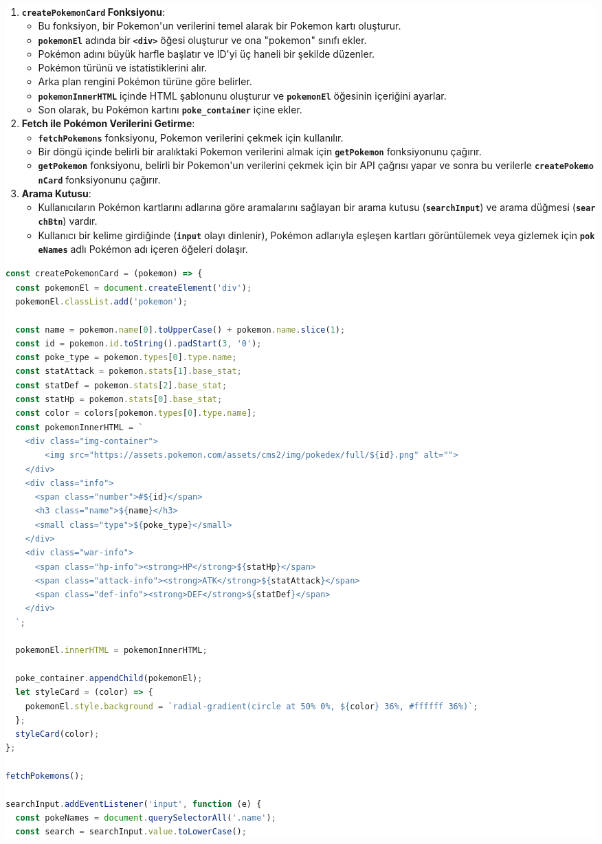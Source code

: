 1. **`createPokemonCard` Fonksiyonu**:
    - Bu fonksiyon, bir Pokemon'un verilerini temel alarak bir Pokemon kartı oluşturur.
    - **`pokemonEl`** adında bir **`<div>`** öğesi oluşturur ve ona "pokemon" sınıfı ekler.
    - Pokémon adını büyük harfle başlatır ve ID'yi üç haneli bir şekilde düzenler.
    - Pokémon türünü ve istatistiklerini alır.
    - Arka plan rengini Pokémon türüne göre belirler.
    - **`pokemonInnerHTML`** içinde HTML şablonunu oluşturur ve **`pokemonEl`** öğesinin içeriğini ayarlar.
    - Son olarak, bu Pokémon kartını **`poke_container`** içine ekler.
2. **Fetch ile Pokémon Verilerini Getirme**:
    - **`fetchPokemons`** fonksiyonu, Pokemon verilerini çekmek için kullanılır.
    - Bir döngü içinde belirli bir aralıktaki Pokemon verilerini almak için **`getPokemon`** fonksiyonunu çağırır.
    - **`getPokemon`** fonksiyonu, belirli bir Pokemon'un verilerini çekmek için bir API çağrısı yapar ve sonra bu verilerle **`createPokemonCard`** fonksiyonunu çağırır.
3. **Arama Kutusu**:
    - Kullanıcıların Pokémon kartlarını adlarına göre aramalarını sağlayan bir arama kutusu (**`searchInput`**) ve arama düğmesi (**`searchBtn`**) vardır.
    - Kullanıcı bir kelime girdiğinde (**`input`** olayı dinlenir), Pokémon adlarıyla eşleşen kartları görüntülemek veya gizlemek için **`pokeNames`** adlı Pokémon adı içeren öğeleri dolaşır.

```jsx
const createPokemonCard = (pokemon) => {
  const pokemonEl = document.createElement('div');
  pokemonEl.classList.add('pokemon');

  const name = pokemon.name[0].toUpperCase() + pokemon.name.slice(1);
  const id = pokemon.id.toString().padStart(3, '0');
  const poke_type = pokemon.types[0].type.name;
  const statAttack = pokemon.stats[1].base_stat;
  const statDef = pokemon.stats[2].base_stat;
  const statHp = pokemon.stats[0].base_stat;
  const color = colors[pokemon.types[0].type.name];
  const pokemonInnerHTML = `
    <div class="img-container">
        <img src="https://assets.pokemon.com/assets/cms2/img/pokedex/full/${id}.png" alt="">
    </div>
    <div class="info">
      <span class="number">#${id}</span>
      <h3 class="name">${name}</h3>
      <small class="type">${poke_type}</small>
    </div>
    <div class="war-info">
      <span class="hp-info"><strong>HP</strong>${statHp}</span>
      <span class="attack-info"><strong>ATK</strong>${statAttack}</span>
      <span class="def-info"><strong>DEF</strong>${statDef}</span>
    </div>
  `;

  pokemonEl.innerHTML = pokemonInnerHTML;

  poke_container.appendChild(pokemonEl);
  let styleCard = (color) => {
    pokemonEl.style.background = `radial-gradient(circle at 50% 0%, ${color} 36%, #ffffff 36%)`;
  };
  styleCard(color);
};

fetchPokemons();

searchInput.addEventListener('input', function (e) {
  const pokeNames = document.querySelectorAll('.name');
  const search = searchInput.value.toLowerCase();

```